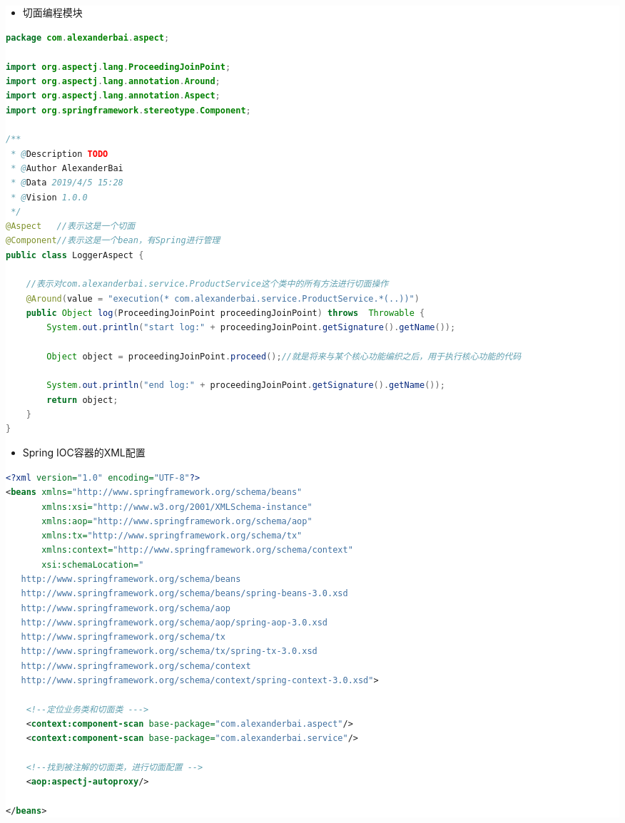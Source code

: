 - 切面编程模块

```java
package com.alexanderbai.aspect;

import org.aspectj.lang.ProceedingJoinPoint;
import org.aspectj.lang.annotation.Around;
import org.aspectj.lang.annotation.Aspect;
import org.springframework.stereotype.Component;

/**
 * @Description TODO
 * @Author AlexanderBai
 * @Data 2019/4/5 15:28
 * @Vision 1.0.0
 */
@Aspect   //表示这是一个切面
@Component//表示这是一个bean，有Spring进行管理
public class LoggerAspect {
    
    //表示对com.alexanderbai.service.ProductService这个类中的所有方法进行切面操作
    @Around(value = "execution(* com.alexanderbai.service.ProductService.*(..))")
    public Object log(ProceedingJoinPoint proceedingJoinPoint) throws  Throwable {
        System.out.println("start log:" + proceedingJoinPoint.getSignature().getName());
        
        Object object = proceedingJoinPoint.proceed();//就是将来与某个核心功能编织之后，用于执行核心功能的代码
        
        System.out.println("end log:" + proceedingJoinPoint.getSignature().getName());
        return object;
    }
}
```

- Spring IOC容器的XML配置

```xml
<?xml version="1.0" encoding="UTF-8"?>
<beans xmlns="http://www.springframework.org/schema/beans"
       xmlns:xsi="http://www.w3.org/2001/XMLSchema-instance"
       xmlns:aop="http://www.springframework.org/schema/aop"
       xmlns:tx="http://www.springframework.org/schema/tx"
       xmlns:context="http://www.springframework.org/schema/context"
       xsi:schemaLocation="
   http://www.springframework.org/schema/beans 
   http://www.springframework.org/schema/beans/spring-beans-3.0.xsd
   http://www.springframework.org/schema/aop 
   http://www.springframework.org/schema/aop/spring-aop-3.0.xsd
   http://www.springframework.org/schema/tx 
   http://www.springframework.org/schema/tx/spring-tx-3.0.xsd
   http://www.springframework.org/schema/context      
   http://www.springframework.org/schema/context/spring-context-3.0.xsd">

    <!--定位业务类和切面类 --->
    <context:component-scan base-package="com.alexanderbai.aspect"/>
    <context:component-scan base-package="com.alexanderbai.service"/>
    
    <!--找到被注解的切面类，进行切面配置 -->
    <aop:aspectj-autoproxy/>
    
</beans>
```
